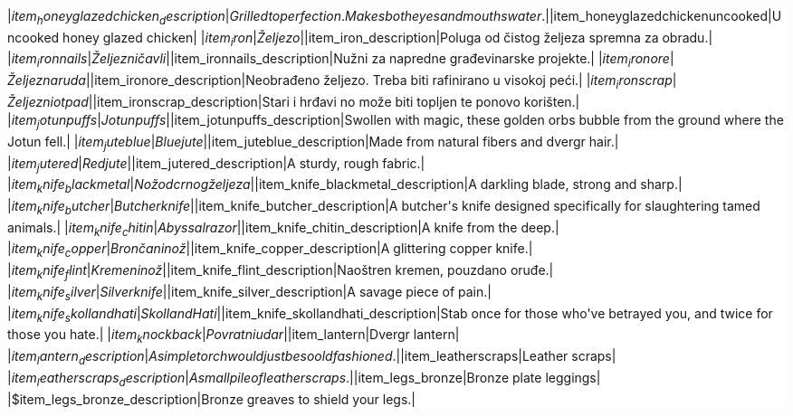 |$item_honeyglazedchicken_description|Grilled to perfection. Makes both eyes and mouths water.|
|$item_honeyglazedchickenuncooked|Uncooked honey glazed chicken|
|$item_iron|Željezo|
|$item_iron_description|Poluga od čistog željeza spremna za obradu.|
|$item_ironnails|Željezni čavli|
|$item_ironnails_description|Nužni za napredne građevinarske projekte.|
|$item_ironore|Željezna ruda|
|$item_ironore_description|Neobrađeno željezo. Treba biti rafinirano u visokoj peći.|
|$item_ironscrap|Željezni otpad|
|$item_ironscrap_description|Stari i hrđavi no može biti topljen te ponovo korišten.|
|$item_jotunpuffs|Jotun puffs|
|$item_jotunpuffs_description|Swollen with magic, these golden orbs bubble from the ground where the Jotun fell.|
|$item_juteblue|Blue jute|
|$item_juteblue_description|Made from natural fibers and dvergr hair.|
|$item_jutered|Red jute|
|$item_jutered_description|A sturdy, rough fabric.|
|$item_knife_blackmetal|Nož od crnog željeza|
|$item_knife_blackmetal_description|A darkling blade, strong and sharp.|
|$item_knife_butcher|Butcher knife|
|$item_knife_butcher_description|A butcher's knife designed specifically for slaughtering tamed animals.|
|$item_knife_chitin|Abyssal razor|
|$item_knife_chitin_description|A knife from the deep.|
|$item_knife_copper|Brončani nož|
|$item_knife_copper_description|A glittering copper knife.|
|$item_knife_flint|Kremeni nož|
|$item_knife_flint_description|Naoštren kremen, pouzdano oruđe.|
|$item_knife_silver|Silver knife|
|$item_knife_silver_description|A savage piece of pain.|
|$item_knife_skollandhati|Skoll and Hati|
|$item_knife_skollandhati_description|Stab once for those who've betrayed you, and twice for those you hate.|
|$item_knockback|Povratni udar|
|$item_lantern|Dvergr lantern|
|$item_lantern_description|A simple torch would just be so old fashioned.|
|$item_leatherscraps|Leather scraps|
|$item_leatherscraps_description|A small pile of leather scraps.|
|$item_legs_bronze|Bronze plate leggings|
|$item_legs_bronze_description|Bronze greaves to shield your legs.|